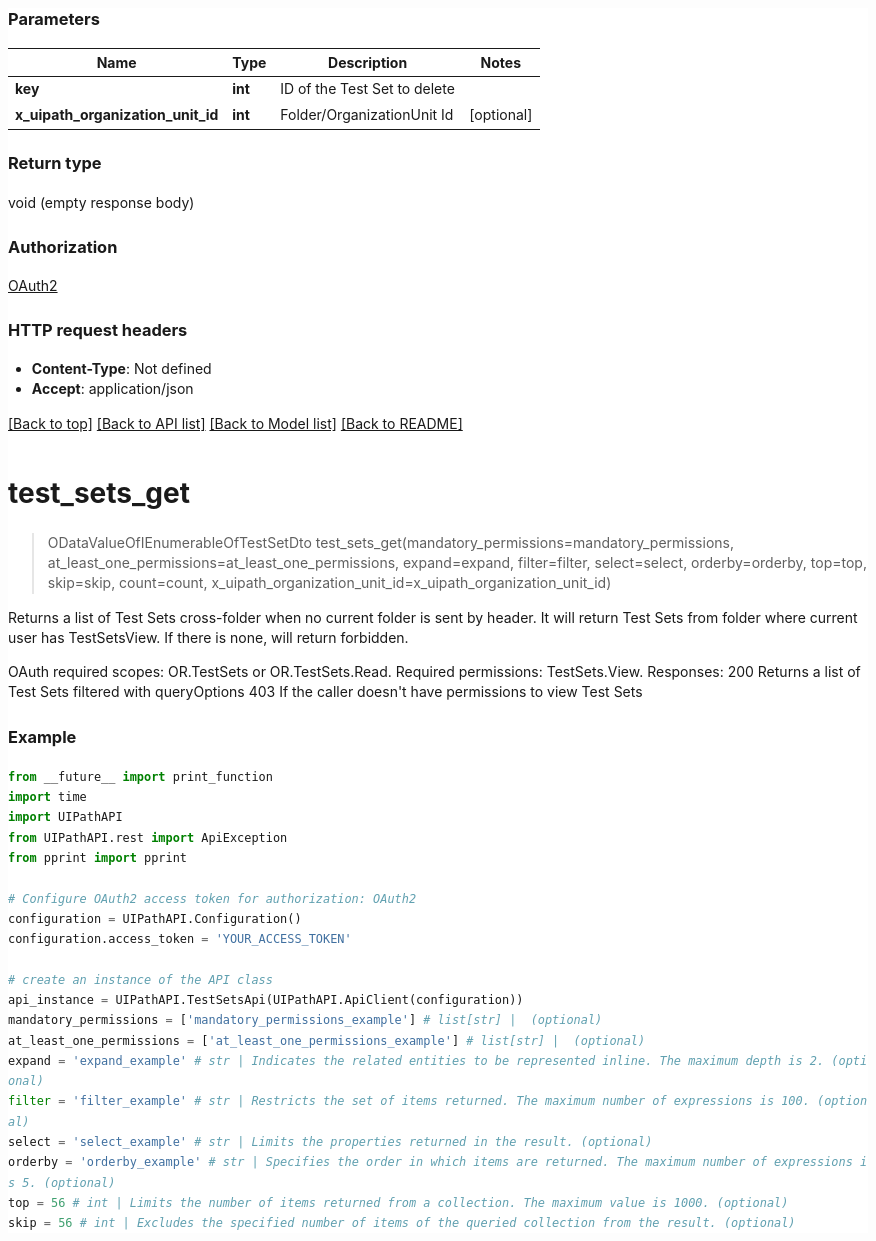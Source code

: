 ### Parameters

Name | Type | Description  | Notes
------------- | ------------- | ------------- | -------------
 **key** | **int**| ID of the Test Set to delete | 
 **x_uipath_organization_unit_id** | **int**| Folder/OrganizationUnit Id | [optional] 

### Return type

void (empty response body)

### Authorization

[OAuth2](../README.md#OAuth2)

### HTTP request headers

 - **Content-Type**: Not defined
 - **Accept**: application/json

[[Back to top]](#) [[Back to API list]](../README.md#documentation-for-api-endpoints) [[Back to Model list]](../README.md#documentation-for-models) [[Back to README]](../README.md)

# **test_sets_get**
> ODataValueOfIEnumerableOfTestSetDto test_sets_get(mandatory_permissions=mandatory_permissions, at_least_one_permissions=at_least_one_permissions, expand=expand, filter=filter, select=select, orderby=orderby, top=top, skip=skip, count=count, x_uipath_organization_unit_id=x_uipath_organization_unit_id)

Returns a list of Test Sets cross-folder when no current folder is sent by header.  It will return Test Sets from folder where current user has TestSetsView.  If there is none, will return forbidden.

OAuth required scopes: OR.TestSets or OR.TestSets.Read.  Required permissions: TestSets.View.  Responses:  200 Returns a list of Test Sets filtered with queryOptions  403 If the caller doesn't have permissions to view Test Sets

### Example
```python
from __future__ import print_function
import time
import UIPathAPI
from UIPathAPI.rest import ApiException
from pprint import pprint

# Configure OAuth2 access token for authorization: OAuth2
configuration = UIPathAPI.Configuration()
configuration.access_token = 'YOUR_ACCESS_TOKEN'

# create an instance of the API class
api_instance = UIPathAPI.TestSetsApi(UIPathAPI.ApiClient(configuration))
mandatory_permissions = ['mandatory_permissions_example'] # list[str] |  (optional)
at_least_one_permissions = ['at_least_one_permissions_example'] # list[str] |  (optional)
expand = 'expand_example' # str | Indicates the related entities to be represented inline. The maximum depth is 2. (optional)
filter = 'filter_example' # str | Restricts the set of items returned. The maximum number of expressions is 100. (optional)
select = 'select_example' # str | Limits the properties returned in the result. (optional)
orderby = 'orderby_example' # str | Specifies the order in which items are returned. The maximum number of expressions is 5. (optional)
top = 56 # int | Limits the number of items returned from a collection. The maximum value is 1000. (optional)
skip = 56 # int | Excludes the specified number of items of the queried collection from the result. (optional)
```